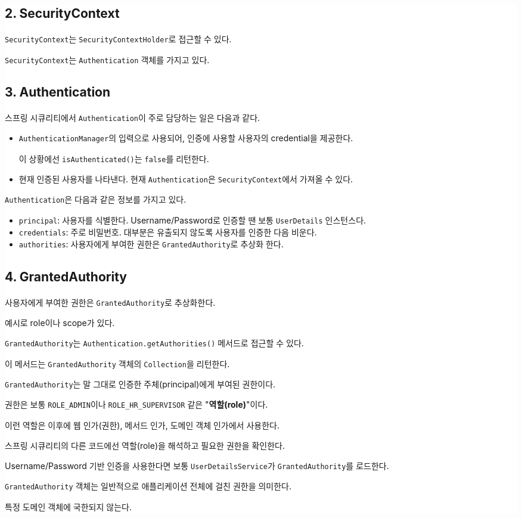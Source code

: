 
## 2. SecurityContext

`SecurityContext`는 `SecurityContextHolder`로 접근할 수 있다.

`SecurityContext`는 `Authentication` 객체를 가지고 있다.





## 3. Authentication

스프링 시큐리티에서 `Authentication`이 주로 담당하는 일은 다음과 같다.

- `AuthenticationManager`의 입력으로 사용되어, 인증에 사용할 사용자의 credential을 제공한다.

  이 상황에선 `isAuthenticated()`는 `false`를 리턴한다.

- 현재 인증된 사용자를 나타낸다. 현재 `Authentication`은 `SecurityContext`에서 가져올 수 있다.





`Authentication`은 다음과 같은 정보를 가지고 있다.

- `principal`: 사용자를 식별한다. Username/Password로 인증할 땐 보통 `UserDetails` 인스턴스다.
- `credentials`: 주로 비밀번호. 대부분은 유출되지 않도록 사용자를 인증한 다음 비운다.
- `authorities`: 사용자에게 부여한 권한은 `GrantedAuthority`로 추상화 한다. 







## 4. GrantedAuthority

사용자에게 부여한 권한은 `GrantedAuthority`로 추상화한다.

예시로 role이나 scope가 있다.



`GrantedAuthority`는 `Authentication.getAuthorities()` 메서드로 접근할 수 있다.

이 메서드는 `GrantedAuthority` 객체의 `Collection`을 리턴한다.



`GrantedAuthority`는 말 그대로 인증한 주체(principal)에게 부여된 권한이다.

권한은 보통 `ROLE_ADMIN`이나 `ROLE_HR_SUPERVISOR` 같은 "**역할(role)**"이다.

이런 역할은 이후에 웹 인가(권한), 메서드 인가, 도메인 객체 인가에서 사용한다.

스프링 시큐리티의 다른 코드에선 역할(role)을 해석하고 필요한 권한을 확인한다.

Username/Password 기반 인증을 사용한다면 보통 `UserDetailsService`가 `GrantedAuthority`를 로드한다.



`GrantedAuthority` 객체는 일반적으로 애플리케이션 전체에 걸친 권한을 의미한다.

특정 도메인 객체에 국한되지 않는다. 
